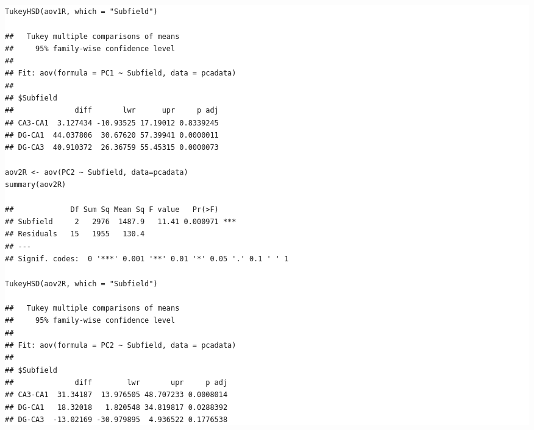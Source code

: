     TukeyHSD(aov1R, which = "Subfield") 

    ##   Tukey multiple comparisons of means
    ##     95% family-wise confidence level
    ## 
    ## Fit: aov(formula = PC1 ~ Subfield, data = pcadata)
    ## 
    ## $Subfield
    ##              diff       lwr      upr     p adj
    ## CA3-CA1  3.127434 -10.93525 17.19012 0.8339245
    ## DG-CA1  44.037806  30.67620 57.39941 0.0000011
    ## DG-CA3  40.910372  26.36759 55.45315 0.0000073

    aov2R <- aov(PC2 ~ Subfield, data=pcadata)
    summary(aov2R) 

    ##             Df Sum Sq Mean Sq F value   Pr(>F)    
    ## Subfield     2   2976  1487.9   11.41 0.000971 ***
    ## Residuals   15   1955   130.4                     
    ## ---
    ## Signif. codes:  0 '***' 0.001 '**' 0.01 '*' 0.05 '.' 0.1 ' ' 1

    TukeyHSD(aov2R, which = "Subfield") 

    ##   Tukey multiple comparisons of means
    ##     95% family-wise confidence level
    ## 
    ## Fit: aov(formula = PC2 ~ Subfield, data = pcadata)
    ## 
    ## $Subfield
    ##              diff        lwr       upr     p adj
    ## CA3-CA1  31.34187  13.976505 48.707233 0.0008014
    ## DG-CA1   18.32018   1.820548 34.819817 0.0288392
    ## DG-CA3  -13.02169 -30.979895  4.936522 0.1776538
